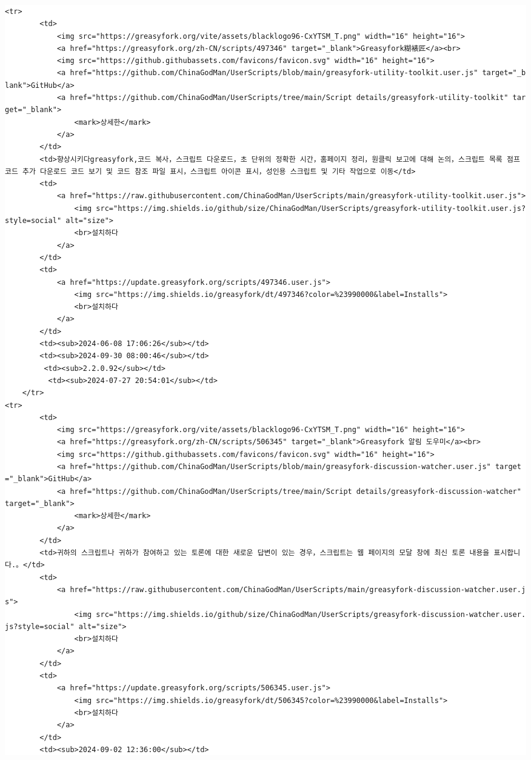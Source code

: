     <tr>
            <td>
                <img src="https://greasyfork.org/vite/assets/blacklogo96-CxYTSM_T.png" width="16" height="16">
                <a href="https://greasyfork.org/zh-CN/scripts/497346" target="_blank">Greasyfork糊裱匠</a><br>
                <img src="https://github.githubassets.com/favicons/favicon.svg" width="16" height="16">
                <a href="https://github.com/ChinaGodMan/UserScripts/blob/main/greasyfork-utility-toolkit.user.js" target="_blank">GitHub</a>
                <a href="https://github.com/ChinaGodMan/UserScripts/tree/main/Script details/greasyfork-utility-toolkit" target="_blank">
                    <mark>상세한</mark>
                </a>
            </td>
            <td>향상시키다greasyfork,코드 복사，스크립트 다운로드，초 단위의 정확한 시간，홈페이지 정리，원클릭 보고에 대해 논의，스크립트 목록 점프 코드 추가 다운로드 코드 보기 및 코드 참조 파일 표시，스크립트 아이콘 표시，성인용 스크립트 및 기타 작업으로 이동</td>
            <td>
                <a href="https://raw.githubusercontent.com/ChinaGodMan/UserScripts/main/greasyfork-utility-toolkit.user.js">
                    <img src="https://img.shields.io/github/size/ChinaGodMan/UserScripts/greasyfork-utility-toolkit.user.js?style=social" alt="size">
                    <br>설치하다
                </a>
            </td>
            <td>
                <a href="https://update.greasyfork.org/scripts/497346.user.js">
                    <img src="https://img.shields.io/greasyfork/dt/497346?color=%23990000&label=Installs">
                    <br>설치하다
                </a>
            </td>
            <td><sub>2024-06-08 17:06:26</sub></td>
            <td><sub>2024-09-30 08:00:46</sub></td>
             <td><sub>2.2.0.92</sub></td>
              <td><sub>2024-07-27 20:54:01</sub></td>
        </tr>
    <tr>
            <td>
                <img src="https://greasyfork.org/vite/assets/blacklogo96-CxYTSM_T.png" width="16" height="16">
                <a href="https://greasyfork.org/zh-CN/scripts/506345" target="_blank">Greasyfork 알림 도우미</a><br>
                <img src="https://github.githubassets.com/favicons/favicon.svg" width="16" height="16">
                <a href="https://github.com/ChinaGodMan/UserScripts/blob/main/greasyfork-discussion-watcher.user.js" target="_blank">GitHub</a>
                <a href="https://github.com/ChinaGodMan/UserScripts/tree/main/Script details/greasyfork-discussion-watcher" target="_blank">
                    <mark>상세한</mark>
                </a>
            </td>
            <td>귀하의 스크립트나 귀하가 참여하고 있는 토론에 대한 새로운 답변이 있는 경우，스크립트는 웹 페이지의 모달 창에 최신 토론 내용을 표시합니다.。</td>
            <td>
                <a href="https://raw.githubusercontent.com/ChinaGodMan/UserScripts/main/greasyfork-discussion-watcher.user.js">
                    <img src="https://img.shields.io/github/size/ChinaGodMan/UserScripts/greasyfork-discussion-watcher.user.js?style=social" alt="size">
                    <br>설치하다
                </a>
            </td>
            <td>
                <a href="https://update.greasyfork.org/scripts/506345.user.js">
                    <img src="https://img.shields.io/greasyfork/dt/506345?color=%23990000&label=Installs">
                    <br>설치하다
                </a>
            </td>
            <td><sub>2024-09-02 12:36:00</sub></td>